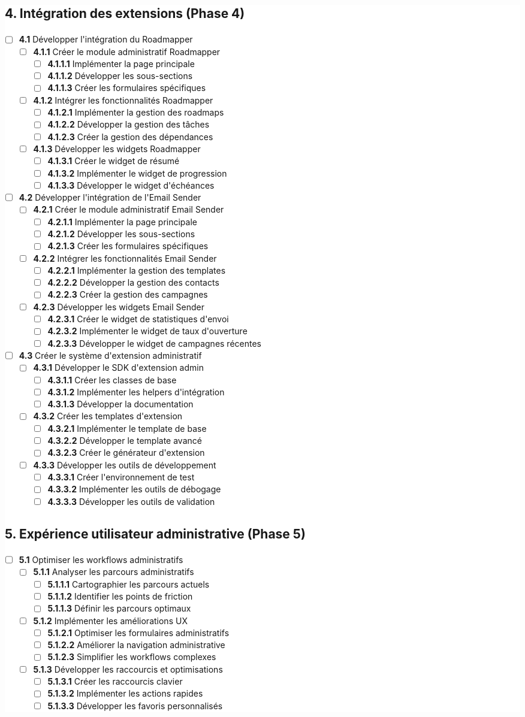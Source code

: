## 4. Intégration des extensions (Phase 4)

- [ ] **4.1** Développer l'intégration du Roadmapper
  - [ ] **4.1.1** Créer le module administratif Roadmapper
    - [ ] **4.1.1.1** Implémenter la page principale
    - [ ] **4.1.1.2** Développer les sous-sections
    - [ ] **4.1.1.3** Créer les formulaires spécifiques
  - [ ] **4.1.2** Intégrer les fonctionnalités Roadmapper
    - [ ] **4.1.2.1** Implémenter la gestion des roadmaps
    - [ ] **4.1.2.2** Développer la gestion des tâches
    - [ ] **4.1.2.3** Créer la gestion des dépendances
  - [ ] **4.1.3** Développer les widgets Roadmapper
    - [ ] **4.1.3.1** Créer le widget de résumé
    - [ ] **4.1.3.2** Implémenter le widget de progression
    - [ ] **4.1.3.3** Développer le widget d'échéances

- [ ] **4.2** Développer l'intégration de l'Email Sender
  - [ ] **4.2.1** Créer le module administratif Email Sender
    - [ ] **4.2.1.1** Implémenter la page principale
    - [ ] **4.2.1.2** Développer les sous-sections
    - [ ] **4.2.1.3** Créer les formulaires spécifiques
  - [ ] **4.2.2** Intégrer les fonctionnalités Email Sender
    - [ ] **4.2.2.1** Implémenter la gestion des templates
    - [ ] **4.2.2.2** Développer la gestion des contacts
    - [ ] **4.2.2.3** Créer la gestion des campagnes
  - [ ] **4.2.3** Développer les widgets Email Sender
    - [ ] **4.2.3.1** Créer le widget de statistiques d'envoi
    - [ ] **4.2.3.2** Implémenter le widget de taux d'ouverture
    - [ ] **4.2.3.3** Développer le widget de campagnes récentes

- [ ] **4.3** Créer le système d'extension administratif
  - [ ] **4.3.1** Développer le SDK d'extension admin
    - [ ] **4.3.1.1** Créer les classes de base
    - [ ] **4.3.1.2** Implémenter les helpers d'intégration
    - [ ] **4.3.1.3** Développer la documentation
  - [ ] **4.3.2** Créer les templates d'extension
    - [ ] **4.3.2.1** Implémenter le template de base
    - [ ] **4.3.2.2** Développer le template avancé
    - [ ] **4.3.2.3** Créer le générateur d'extension
  - [ ] **4.3.3** Développer les outils de développement
    - [ ] **4.3.3.1** Créer l'environnement de test
    - [ ] **4.3.3.2** Implémenter les outils de débogage
    - [ ] **4.3.3.3** Développer les outils de validation

## 5. Expérience utilisateur administrative (Phase 5)

- [ ] **5.1** Optimiser les workflows administratifs
  - [ ] **5.1.1** Analyser les parcours administratifs
    - [ ] **5.1.1.1** Cartographier les parcours actuels
    - [ ] **5.1.1.2** Identifier les points de friction
    - [ ] **5.1.1.3** Définir les parcours optimaux
  - [ ] **5.1.2** Implémenter les améliorations UX
    - [ ] **5.1.2.1** Optimiser les formulaires administratifs
    - [ ] **5.1.2.2** Améliorer la navigation administrative
    - [ ] **5.1.2.3** Simplifier les workflows complexes
  - [ ] **5.1.3** Développer les raccourcis et optimisations
    - [ ] **5.1.3.1** Créer les raccourcis clavier
    - [ ] **5.1.3.2** Implémenter les actions rapides
    - [ ] **5.1.3.3** Développer les favoris personnalisés
